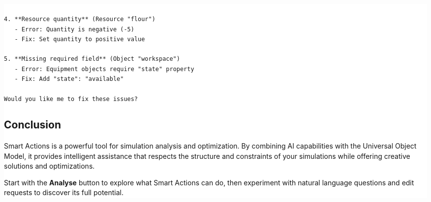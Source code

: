 ```

4. **Resource quantity** (Resource "flour")
   - Error: Quantity is negative (-5)
   - Fix: Set quantity to positive value

5. **Missing required field** (Object "workspace")
   - Error: Equipment objects require "state" property
   - Fix: Add "state": "available"

Would you like me to fix these issues?
```

## Conclusion

Smart Actions is a powerful tool for simulation analysis and optimization. By combining AI capabilities with the Universal Object Model, it provides intelligent assistance that respects the structure and constraints of your simulations while offering creative solutions and optimizations.

Start with the **Analyse** button to explore what Smart Actions can do, then experiment with natural language questions and edit requests to discover its full potential.
